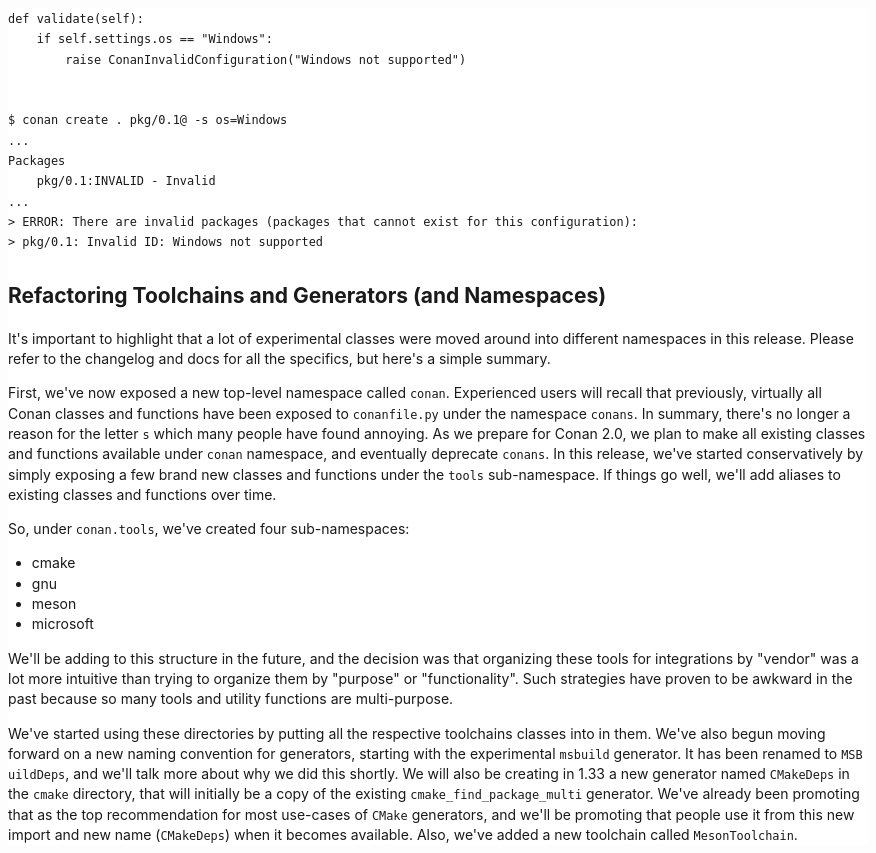     def validate(self):
        if self.settings.os == "Windows":
            raise ConanInvalidConfiguration("Windows not supported")


    $ conan create . pkg/0.1@ -s os=Windows
    ...
    Packages
        pkg/0.1:INVALID - Invalid
    ...
    > ERROR: There are invalid packages (packages that cannot exist for this configuration):
    > pkg/0.1: Invalid ID: Windows not supported

## Refactoring Toolchains and Generators (and Namespaces)

It's important to highlight that a lot of experimental classes were moved around
into different namespaces in this release. Please refer to the changelog and
docs for all the specifics, but here's a simple summary.

First, we've now exposed a new top-level namespace called `conan`. Experienced
users will recall that previously, virtually all Conan classes and functions
have been exposed to `conanfile.py` under the namespace `conans`. In summary,
there's no longer a reason for the letter `s` which many people have found
annoying. As we prepare for Conan 2.0, we plan to make all existing classes and
functions available under `conan` namespace, and eventually deprecate `conans`.
In this release, we've started conservatively by simply exposing a few brand new
classes and functions under the `tools` sub-namespace. If things go well, we'll
add aliases to existing classes and functions over time.

So, under `conan.tools`, we've created four sub-namespaces:

* cmake
* gnu
* meson
* microsoft

We'll be adding to this structure in the future, and the decision was that
organizing these tools for integrations by "vendor" was a lot more intuitive
than trying to organize them by "purpose" or "functionality". Such strategies
have proven to be awkward in the past because so many tools and utility
functions are multi-purpose.

We've started using these directories by putting all the respective toolchains
classes into in them.  We've also begun moving forward on a new naming
convention for generators, starting with the experimental `msbuild` generator.
It has been renamed to `MSBuildDeps`, and we'll talk more about why we did this
shortly. We will also be creating in 1.33 a new generator named `CMakeDeps` in the `cmake`
directory, that will initially be a copy of the existing
`cmake_find_package_multi` generator. We've already been promoting that as the
top recommendation for most use-cases of `CMake` generators, and we'll be
promoting that people use it from this new import and new name (`CMakeDeps`) when it becomes available.
Also, we've added a new toolchain called `MesonToolchain`.
